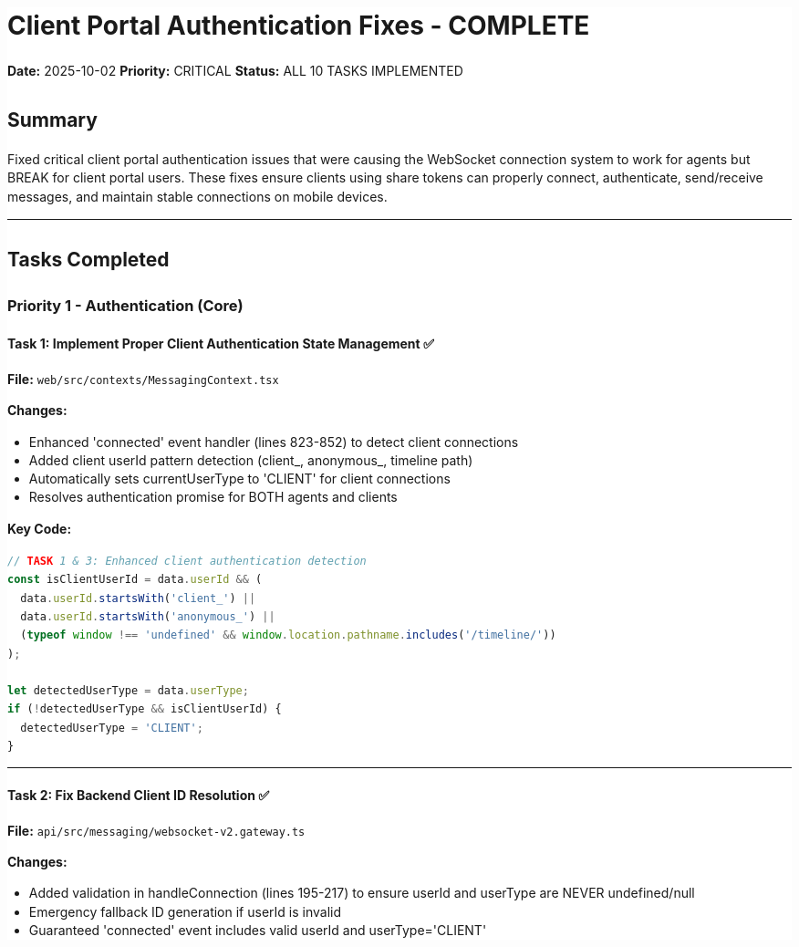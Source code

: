 # Client Portal Authentication Fixes - COMPLETE

**Date:** 2025-10-02
**Priority:** CRITICAL
**Status:** ALL 10 TASKS IMPLEMENTED

## Summary

Fixed critical client portal authentication issues that were causing the WebSocket connection system to work for agents but BREAK for client portal users. These fixes ensure clients using share tokens can properly connect, authenticate, send/receive messages, and maintain stable connections on mobile devices.

---

## Tasks Completed

### Priority 1 - Authentication (Core)

#### Task 1: Implement Proper Client Authentication State Management ✅
**File:** `web/src/contexts/MessagingContext.tsx`

**Changes:**
- Enhanced 'connected' event handler (lines 823-852) to detect client connections
- Added client userId pattern detection (client_, anonymous_, timeline path)
- Automatically sets currentUserType to 'CLIENT' for client connections
- Resolves authentication promise for BOTH agents and clients

**Key Code:**
```typescript
// TASK 1 & 3: Enhanced client authentication detection
const isClientUserId = data.userId && (
  data.userId.startsWith('client_') ||
  data.userId.startsWith('anonymous_') ||
  (typeof window !== 'undefined' && window.location.pathname.includes('/timeline/'))
);

let detectedUserType = data.userType;
if (!detectedUserType && isClientUserId) {
  detectedUserType = 'CLIENT';
}
```

---

#### Task 2: Fix Backend Client ID Resolution ✅
**File:** `api/src/messaging/websocket-v2.gateway.ts`

**Changes:**
- Added validation in handleConnection (lines 195-217) to ensure userId and userType are NEVER undefined/null
- Emergency fallback ID generation if userId is invalid
- Guaranteed 'connected' event includes valid userId and userType='CLIENT'
